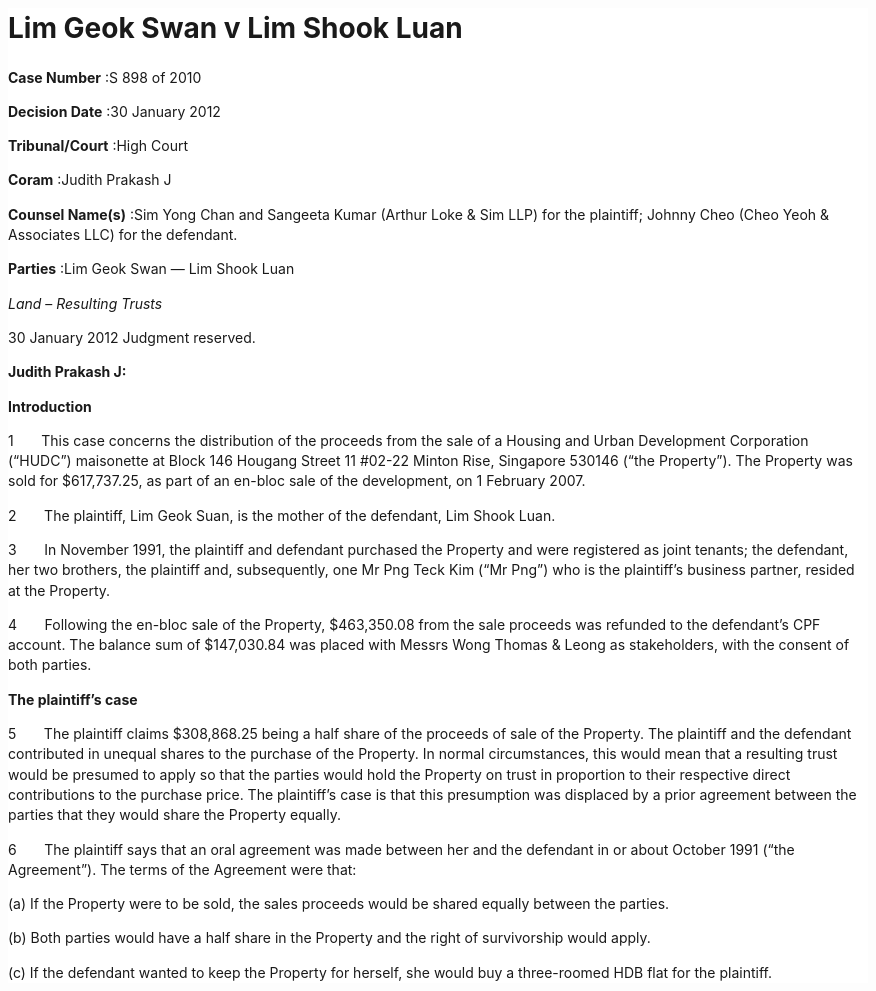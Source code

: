 # Lim Geok Swan v Lim Shook Luan 



**Case Number** :S 898 of 2010 

**Decision Date** :30 January 2012 

**Tribunal/Court** :High Court 

**Coram** :Judith Prakash J 

**Counsel Name(s)** :Sim Yong Chan and Sangeeta Kumar (Arthur Loke & Sim LLP) for the plaintiff; Johnny Cheo (Cheo Yeoh & Associates LLC) for the defendant. 

**Parties** :Lim Geok Swan — Lim Shook Luan 

_Land_ – _Resulting Trusts_ 

30 January 2012 Judgment reserved. 

**Judith Prakash J:** 

**Introduction** 

1       This case concerns the distribution of the proceeds from the sale of a Housing and Urban Development Corporation (“HUDC”) maisonette at Block 146 Hougang Street 11 #02-22 Minton Rise, Singapore 530146 (“the Property”). The Property was sold for $617,737.25, as part of an en-bloc sale of the development, on 1 February 2007. 

2       The plaintiff, Lim Geok Suan, is the mother of the defendant, Lim Shook Luan. 

3       In November 1991, the plaintiff and defendant purchased the Property and were registered as joint tenants; the defendant, her two brothers, the plaintiff and, subsequently, one Mr Png Teck Kim (“Mr Png”) who is the plaintiff’s business partner, resided at the Property. 

4       Following the en-bloc sale of the Property, $463,350.08 from the sale proceeds was refunded to the defendant’s CPF account. The balance sum of $147,030.84 was placed with Messrs Wong Thomas & Leong as stakeholders, with the consent of both parties. 

**The plaintiff’s case** 

5       The plaintiff claims $308,868.25 being a half share of the proceeds of sale of the Property. The plaintiff and the defendant contributed in unequal shares to the purchase of the Property. In normal circumstances, this would mean that a resulting trust would be presumed to apply so that the parties would hold the Property on trust in proportion to their respective direct contributions to the purchase price. The plaintiff’s case is that this presumption was displaced by a prior agreement between the parties that they would share the Property equally. 

6       The plaintiff says that an oral agreement was made between her and the defendant in or about October 1991 (“the Agreement”). The terms of the Agreement were that: 

 (a) If the Property were to be sold, the sales proceeds would be shared equally between the parties. 


 (b) Both parties would have a half share in the Property and the right of survivorship would apply. 

 (c) If the defendant wanted to keep the Property for herself, she would buy a three-roomed HDB flat for the plaintiff. 
